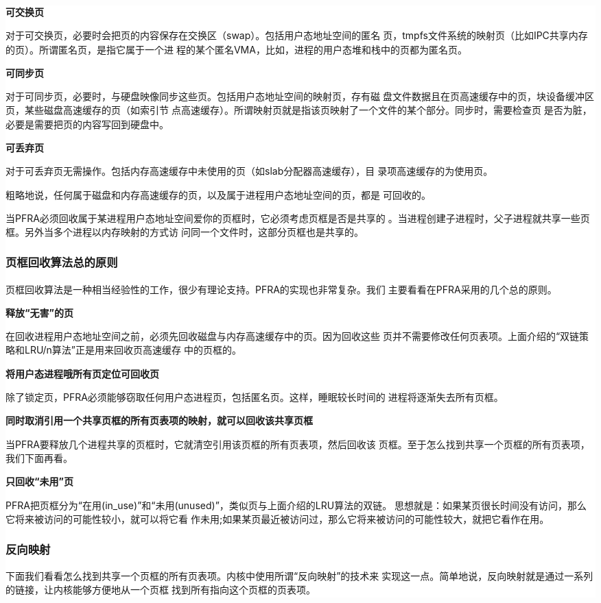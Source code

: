 **可交换页**

对于可交换页，必要时会把页的内容保存在交换区（swap）。包括用户态地址空间的匿名
页，tmpfs文件系统的映射页（比如IPC共享内存的页）。所谓匿名页，是指它属于一个进
程的某个匿名VMA，比如，进程的用户态堆和栈中的页都为匿名页。

**可同步页**

对于可同步页，必要时，与硬盘映像同步这些页。包括用户态地址空间的映射页，存有磁
盘文件数据且在页高速缓存中的页，块设备缓冲区页，某些磁盘高速缓存的页（如索引节
点高速缓存）。所谓映射页就是指该页映射了一个文件的某个部分。同步时，需要检查页
是否为脏，必要是需要把页的内容写回到硬盘中。

**可丢弃页**

对于可丢弃页无需操作。包括内存高速缓存中未使用的页（如slab分配器高速缓存），目
录项高速缓存的为使用页。

粗略地说，任何属于磁盘和内存高速缓存的页，以及属于进程用户态地址空间的页，都是
可回收的。

当PFRA必须回收属于某进程用户态地址空间爱你的页框时，它必须考虑页框是否是共享的
。当进程创建子进程时，父子进程就共享一些页框。另外当多个进程以内存映射的方式访
问同一个文件时，这部分页框也是共享的。

### 页框回收算法总的原则

页框回收算法是一种相当经验性的工作，很少有理论支持。PFRA的实现也非常复杂。我们
主要看看在PFRA采用的几个总的原则。

**释放“无害”的页**

在回收进程用户态地址空间之前，必须先回收磁盘与内存高速缓存中的页。因为回收这些
页并不需要修改任何页表项。上面介绍的“双链策略和LRU/n算法”正是用来回收页高速缓存
中的页框的。

**将用户态进程哦所有页定位可回收页**

除了锁定页，PFRA必须能够窃取任何用户态进程页，包括匿名页。这样，睡眠较长时间的
进程将逐渐失去所有页框。

**同时取消引用一个共享页框的所有页表项的映射，就可以回收该共享页框**

当PFRA要释放几个进程共享的页框时，它就清空引用该页框的所有页表项，然后回收该
页框。至于怎么找到共享一个页框的所有页表项，我们下面再看。

**只回收“未用”页**

PFRA把页框分为“在用(in_use)”和“未用(unused)”，类似页与上面介绍的LRU算法的双链。
思想就是：如果某页很长时间没有访问，那么它将来被访问的可能性较小，就可以将它看
作未用;如果某页最近被访问过，那么它将来被访问的可能性较大，就把它看作在用。


### 反向映射

下面我们看看怎么找到共享一个页框的所有页表项。内核中使用所谓“反向映射”的技术来
实现这一点。简单地说，反向映射就是通过一系列的链接，让内核能够方便地从一个页框
找到所有指向这个页框的页表项。

